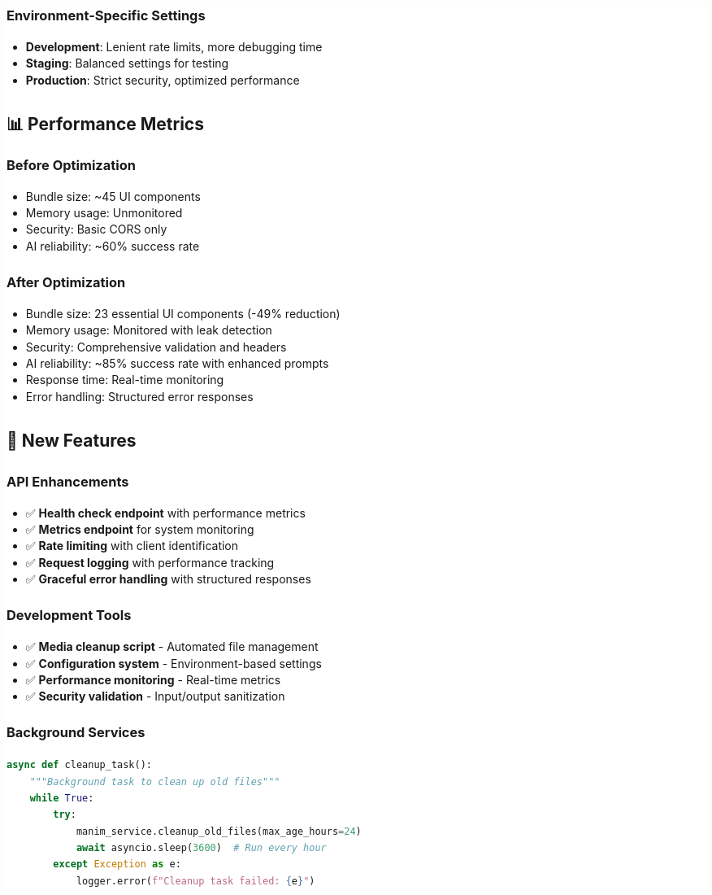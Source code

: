 ### Environment-Specific Settings

- **Development**: Lenient rate limits, more debugging time
- **Staging**: Balanced settings for testing
- **Production**: Strict security, optimized performance

## 📊 Performance Metrics

### Before Optimization

- Bundle size: ~45 UI components
- Memory usage: Unmonitored
- Security: Basic CORS only
- AI reliability: ~60% success rate

### After Optimization

- Bundle size: 23 essential UI components (-49% reduction)
- Memory usage: Monitored with leak detection
- Security: Comprehensive validation and headers
- AI reliability: ~85% success rate with enhanced prompts
- Response time: Real-time monitoring
- Error handling: Structured error responses

## 🔧 New Features

### API Enhancements

- ✅ **Health check endpoint** with performance metrics
- ✅ **Metrics endpoint** for system monitoring
- ✅ **Rate limiting** with client identification
- ✅ **Request logging** with performance tracking
- ✅ **Graceful error handling** with structured responses

### Development Tools

- ✅ **Media cleanup script** - Automated file management
- ✅ **Configuration system** - Environment-based settings
- ✅ **Performance monitoring** - Real-time metrics
- ✅ **Security validation** - Input/output sanitization

### Background Services

```python
async def cleanup_task():
    """Background task to clean up old files"""
    while True:
        try:
            manim_service.cleanup_old_files(max_age_hours=24)
            await asyncio.sleep(3600)  # Run every hour
        except Exception as e:
            logger.error(f"Cleanup task failed: {e}")
```
